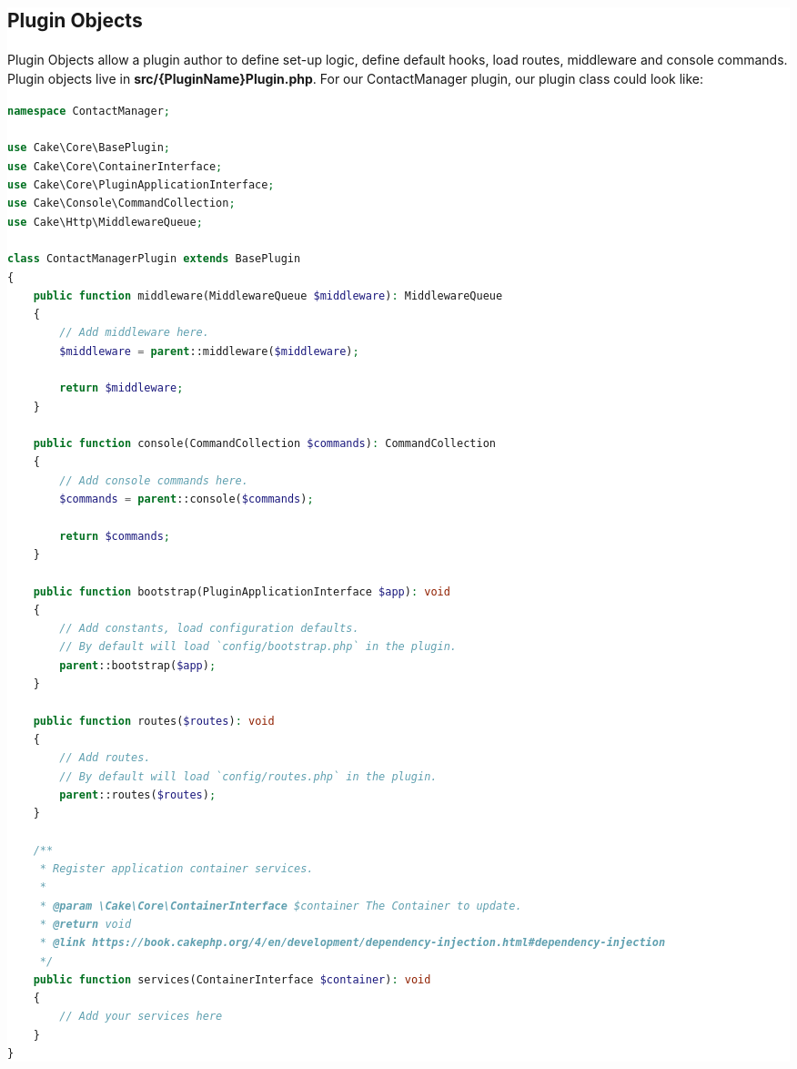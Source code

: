 <a id="plugin-objects"></a>

## Plugin Objects

Plugin Objects allow a plugin author to define set-up logic, define default
hooks, load routes, middleware and console commands. Plugin objects live in
**src/{PluginName}Plugin.php**. For our ContactManager plugin, our plugin class could look
like:

``` php
namespace ContactManager;

use Cake\Core\BasePlugin;
use Cake\Core\ContainerInterface;
use Cake\Core\PluginApplicationInterface;
use Cake\Console\CommandCollection;
use Cake\Http\MiddlewareQueue;

class ContactManagerPlugin extends BasePlugin
{
    public function middleware(MiddlewareQueue $middleware): MiddlewareQueue
    {
        // Add middleware here.
        $middleware = parent::middleware($middleware);

        return $middleware;
    }

    public function console(CommandCollection $commands): CommandCollection
    {
        // Add console commands here.
        $commands = parent::console($commands);

        return $commands;
    }

    public function bootstrap(PluginApplicationInterface $app): void
    {
        // Add constants, load configuration defaults.
        // By default will load `config/bootstrap.php` in the plugin.
        parent::bootstrap($app);
    }

    public function routes($routes): void
    {
        // Add routes.
        // By default will load `config/routes.php` in the plugin.
        parent::routes($routes);
    }

    /**
     * Register application container services.
     *
     * @param \Cake\Core\ContainerInterface $container The Container to update.
     * @return void
     * @link https://book.cakephp.org/4/en/development/dependency-injection.html#dependency-injection
     */
    public function services(ContainerInterface $container): void
    {
        // Add your services here
    }
}
```
